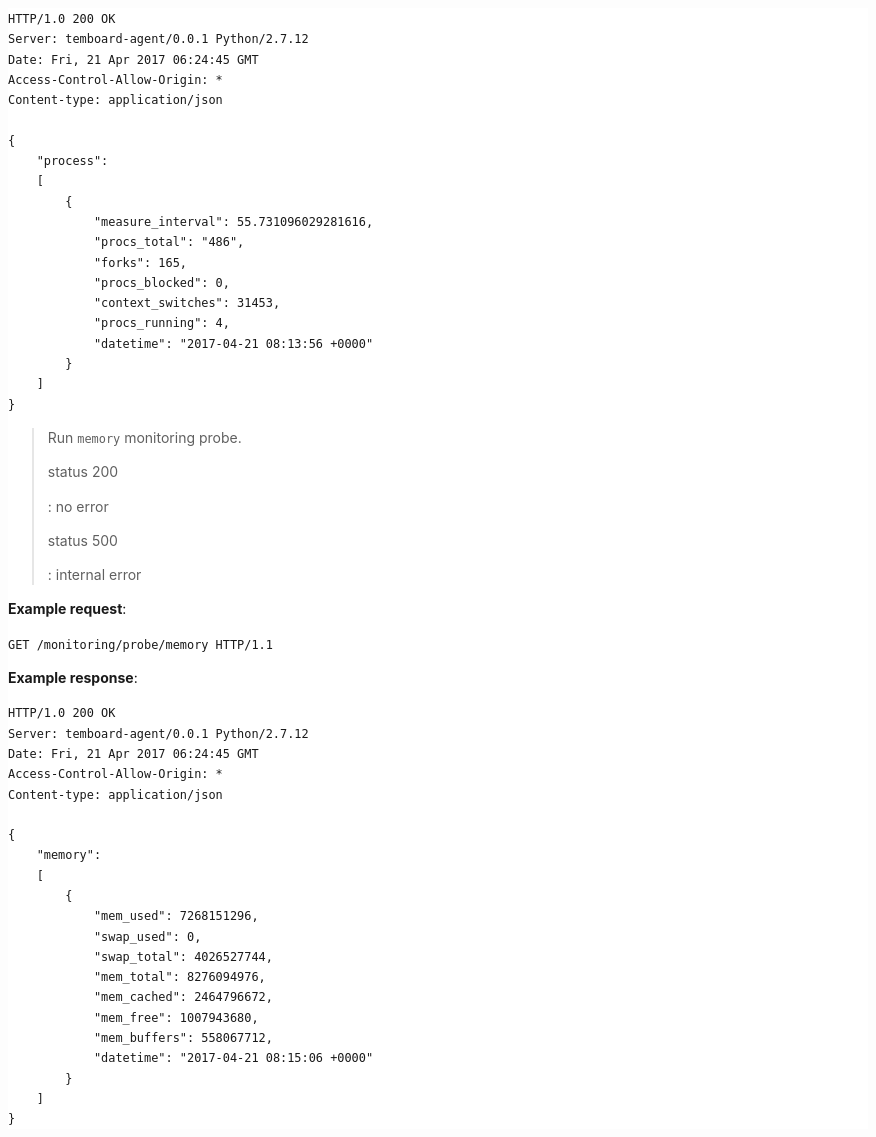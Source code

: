 ``` http
HTTP/1.0 200 OK
Server: temboard-agent/0.0.1 Python/2.7.12
Date: Fri, 21 Apr 2017 06:24:45 GMT
Access-Control-Allow-Origin: *
Content-type: application/json

{
    "process":
    [
        {
            "measure_interval": 55.731096029281616,
            "procs_total": "486",
            "forks": 165,
            "procs_blocked": 0,
            "context_switches": 31453,
            "procs_running": 4,
            "datetime": "2017-04-21 08:13:56 +0000"
        }
    ]
}
```

> Run `memory` monitoring probe.
>
> status 200
>
> :   no error
>
> status 500
>
> :   internal error

**Example request**:

``` http
GET /monitoring/probe/memory HTTP/1.1
```

**Example response**:

``` http
HTTP/1.0 200 OK
Server: temboard-agent/0.0.1 Python/2.7.12
Date: Fri, 21 Apr 2017 06:24:45 GMT
Access-Control-Allow-Origin: *
Content-type: application/json

{
    "memory":
    [
        {
            "mem_used": 7268151296,
            "swap_used": 0,
            "swap_total": 4026527744,
            "mem_total": 8276094976,
            "mem_cached": 2464796672,
            "mem_free": 1007943680,
            "mem_buffers": 558067712,
            "datetime": "2017-04-21 08:15:06 +0000"
        }
    ]
}
```
